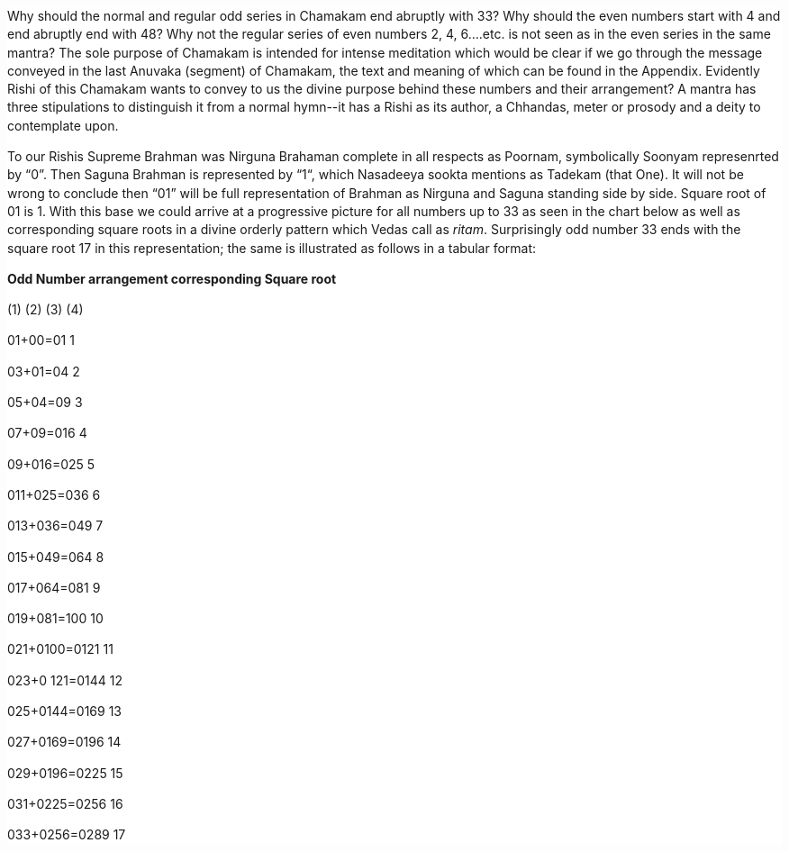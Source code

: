 Why should the normal and regular odd series in Chamakam end abruptly with 33? Why should the even numbers start with 4 and end abruptly end with 48? Why not the regular series of even numbers 2, 4, 6….etc. is not seen as in the even series in the same mantra? The sole purpose of Chamakam is intended for intense meditation which would be clear if we go through the message conveyed in the last Anuvaka (segment) of Chamakam, the text and meaning of which can be found in the Appendix. Evidently Rishi of this Chamakam wants to convey to us the divine purpose behind these numbers and their arrangement? A mantra has three stipulations to distinguish it from a normal hymn--it has a Rishi as its author, a Chhandas, meter or prosody and a deity to contemplate upon.

  

To our Rishis Supreme Brahman was Nirguna Brahaman complete in all respects as Poornam, symbolically Soonyam represenrted by “0”. Then Saguna Brahman is represented by “1“, which Nasadeeya sookta mentions as Tadekam (that One). It will not be wrong to conclude then “01” will be full representation of Brahman as Nirguna and Saguna standing side by side. Square root of 01 is 1. With this base we could arrive at a progressive picture for all numbers up to 33 as seen in the chart below as well as corresponding square roots in a divine orderly pattern which Vedas call as *ritam*. Surprisingly odd number 33 ends with the square root 17 in this representation; the same is illustrated as follows in a tabular format:

  

**Odd Number arrangement corresponding Square root**

  

\(1\) (2) (3) (4)

01+00=01 1

03+01=04 2

05+04=09 3

07+09=016 4

09+016=025 5

011+025=036 6

013+036=049 7

015+049=064 8

017+064=081 9

019+081=100 10

021+0100=0121 11

023+0 121=0144 12

025+0144=0169 13

027+0169=0196 14

029+0196=0225 15

031+0225=0256 16

033+0256=0289 17

  

